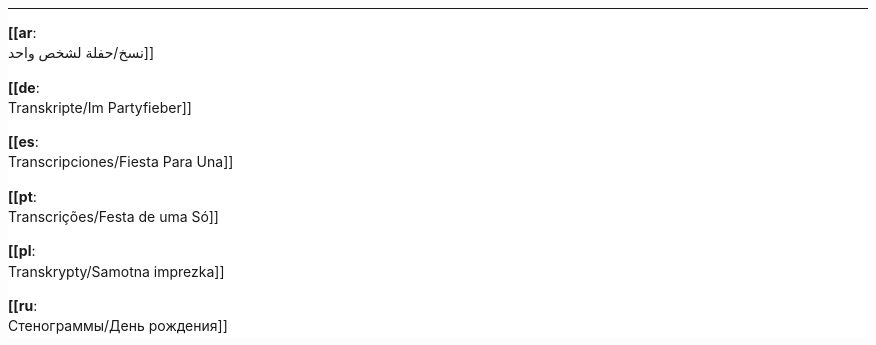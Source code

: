 ***

**[[ar**:  
نسخ/حفلة لشخص واحد]]

**[[de**:  
Transkripte/Im Partyfieber]]

**[[es**:  
Transcripciones/Fiesta Para Una]]

**[[pt**:  
Transcrições/Festa de uma Só]]

**[[pl**:  
Transkrypty/Samotna imprezka]]

**[[ru**:  
Стенограммы/День рождения]]
